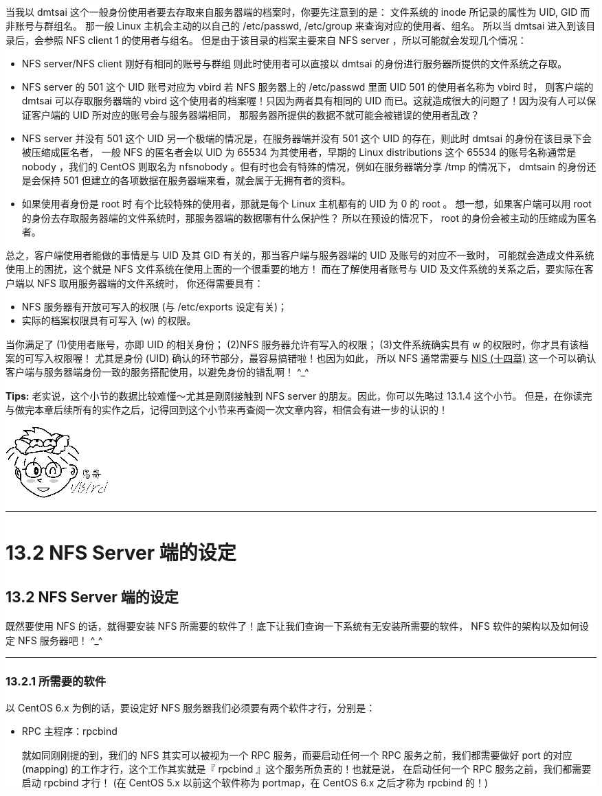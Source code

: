 当我以 dmtsai 这个一般身份使用者要去存取来自服务器端的档案时，你要先注意到的是： 文件系统的 inode 所记录的属性为 UID, GID 而非账号与群组名。 那一般 Linux 主机会主动的以自己的 /etc/passwd, /etc/group 来查询对应的使用者、组名。 所以当 dmtsai 进入到该目录后，会参照 NFS client 1 的使用者与组名。 但是由于该目录的档案主要来自 NFS server ，所以可能就会发现几个情况：

*   NFS server/NFS client 刚好有相同的账号与群组 则此时使用者可以直接以 dmtsai 的身份进行服务器所提供的文件系统之存取。

*   NFS server 的 501 这个 UID 账号对应为 vbird 若 NFS 服务器上的 /etc/passwd 里面 UID 501 的使用者名称为 vbird 时， 则客户端的 dmtsai 可以存取服务器端的 vbird 这个使用者的档案喔！只因为两者具有相同的 UID 而已。这就造成很大的问题了！因为没有人可以保证客户端的 UID 所对应的账号会与服务器端相同， 那服务器所提供的数据不就可能会被错误的使用者乱改？

*   NFS server 并没有 501 这个 UID 另一个极端的情况是，在服务器端并没有 501 这个 UID 的存在，则此时 dmtsai 的身份在该目录下会被压缩成匿名者， 一般 NFS 的匿名者会以 UID 为 65534 为其使用者，早期的 Linux distributions 这个 65534 的账号名称通常是 nobody ，我们的 CentOS 则取名为 nfsnobody 。但有时也会有特殊的情况，例如在服务器端分享 /tmp 的情况下， dmtsain 的身份还是会保持 501 但建立的各项数据在服务器端来看，就会属于无拥有者的资料。

*   如果使用者身份是 root 时 有个比较特殊的使用者，那就是每个 Linux 主机都有的 UID 为 0 的 root 。 想一想，如果客户端可以用 root 的身份去存取服务器端的文件系统时，那服务器端的数据哪有什么保护性？ 所以在预设的情况下， root 的身份会被主动的压缩成为匿名者。

总之，客户端使用者能做的事情是与 UID 及其 GID 有关的，那当客户端与服务器端的 UID 及账号的对应不一致时， 可能就会造成文件系统使用上的困扰，这个就是 NFS 文件系统在使用上面的一个很重要的地方！ 而在了解使用者账号与 UID 及文件系统的关系之后，要实际在客户端以 NFS 取用服务器端的文件系统时， 你还得需要具有：

*   NFS 服务器有开放可写入的权限 (与 /etc/exports 设定有关)；
*   实际的档案权限具有可写入 (w) 的权限。

当你满足了 (1)使用者账号，亦即 UID 的相关身份； (2)NFS 服务器允许有写入的权限； (3)文件系统确实具有 w 的权限时，你才具有该档案的可写入权限喔！ 尤其是身份 (UID) 确认的环节部分，最容易搞错啦！也因为如此， 所以 NFS 通常需要与 [NIS (十四章)](http://linux.vbird.org/linux_server/0430nis.php) 这一个可以确认客户端与服务器端身份一致的服务搭配使用，以避免身份的错乱啊！ ^_^

**Tips:** 老实说，这个小节的数据比较难懂～尤其是刚刚接触到 NFS server 的朋友。因此，你可以先略过 13.1.4 这个小节。 但是，在你读完与做完本章后续所有的实作之后，记得回到这个小节来再查阅一次文章内容，相信会有进一步的认识的！

![](img/vbird_face.gif)

* * *

# 13.2 NFS Server 端的设定

## 13.2 NFS Server 端的设定

既然要使用 NFS 的话，就得要安装 NFS 所需要的软件了！底下让我们查询一下系统有无安装所需要的软件， NFS 软件的架构以及如何设定 NFS 服务器吧！ ^_^

* * *

### 13.2.1 所需要的软件

以 CentOS 6.x 为例的话，要设定好 NFS 服务器我们必须要有两个软件才行，分别是：

*   RPC 主程序：rpcbind

    就如同刚刚提的到，我们的 NFS 其实可以被视为一个 RPC 服务，而要启动任何一个 RPC 服务之前，我们都需要做好 port 的对应 (mapping) 的工作才行，这个工作其实就是『 rpcbind 』这个服务所负责的！也就是说， 在启动任何一个 RPC 服务之前，我们都需要启动 rpcbind 才行！ (在 CentOS 5.x 以前这个软件称为 portmap，在 CentOS 6.x 之后才称为 rpcbind 的！)
